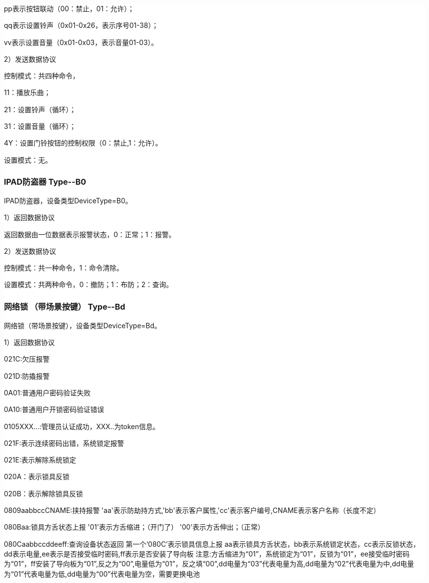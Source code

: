 pp表示按钮联动（00：禁止，01：允许）；

qq表示设置铃声（0x01-0x26，表示序号01-38）；

vv表示设置音量（0x01-0x03，表示音量01-03）。

2）发送数据协议

控制模式：共四种命令，

11：播放乐曲；

21：设置铃声（循环）；

31：设置音量（循环）；

4Y：设置门铃按钮的控制权限（0：禁止,1：允许）。

设置模式：无。

### IPAD防盗器 Type--B0
IPAD防盗器，设备类型DeviceType=B0。

1）返回数据协议

返回数据由一位数据表示报警状态，0：正常；1：报警。

2）发送数据协议

控制模式：共一种命令，1：命令清除。

设置模式：共两种命令，0：撤防；1：布防；2：查询。

### 网络锁 （带场景按键） Type--Bd
网络锁（带场景按键），设备类型DeviceType=Bd。

1）返回数据协议

021C:欠压报警

021D:防撬报警

0A01:普通用户密码验证失败

0A10:普通用户开锁密码验证错误

0105XXX...:管理员认证成功，XXX..为token信息。

021F:表示连续密码出错，系统锁定报警

021E:表示解除系统锁定

020A：表示锁具反锁

020B：表示解除锁具反锁

0809aabbccCNAME:挟持报警 'aa'表示防劫持方式,'bb'表示客户属性,'cc'表示客户编号,CNAME表示客户名称（长度不定）

080Baa:锁具方舌状态上报 '01'表示方舌缩进；（开门了） '00'表示方舌伸出；（正常）

080Caabbccddeeff:查询设备状态返回 第一个‘080C’表示锁具信息上报 aa表示锁具方舌状态，bb表示系统锁定状态，cc表示反锁状态，dd表示电量,ee表示是否接受临时密码,ff表示是否安装了导向板 注意:方舌缩进为“01”，系统锁定为“01”，反锁为“01”，ee接受临时密码为“01”，ff安装了导向板为“01”,反之为“00”,电量低为“01”，反之填“00”,dd电量为“03”代表电量为高,dd电量为“02”代表电量为中,dd电量为“01”代表电量为低,dd电量为“00”代表电量为空，需要更换电池
